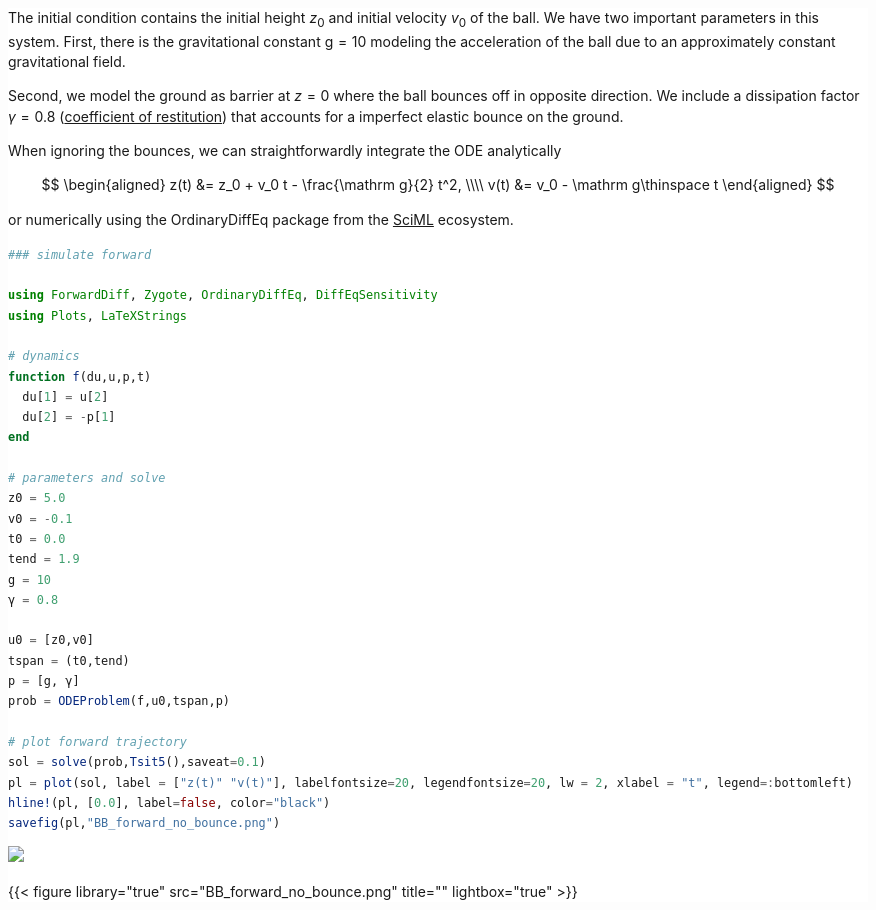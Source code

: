 The initial condition contains the initial height $z_0$ and initial velocity $v_0$ of the ball. We have two important parameters in this system. First, there is the gravitational constant $\mathrm g=10$ modeling the acceleration of the ball due to an approximately constant gravitational field.

Second, we model the ground as barrier at $z = 0$ where the ball bounces off in opposite direction. We include a dissipation factor $\gamma=0.8$ ([coefficient of restitution](https://en.wikipedia.org/wiki/Coefficient_of_restitution)) that accounts for a imperfect elastic bounce on the ground.

When ignoring the bounces, we can straightforwardly integrate the ODE analytically

$$
\begin{aligned}
z(t) &= z_0 + v_0 t - \frac{\mathrm g}{2} t^2, \\\\
v(t) &= v_0 - \mathrm g\thinspace  t
\end{aligned}  
$$

or numerically using the OrdinaryDiffEq package from the [SciML](https://sciml.ai/) ecosystem.

```julia
### simulate forward

using ForwardDiff, Zygote, OrdinaryDiffEq, DiffEqSensitivity
using Plots, LaTeXStrings

# dynamics
function f(du,u,p,t)
  du[1] = u[2]
  du[2] = -p[1]
end

# parameters and solve
z0 = 5.0
v0 = -0.1
t0 = 0.0
tend = 1.9
g = 10
γ = 0.8

u0 = [z0,v0]
tspan = (t0,tend)
p = [g, γ]
prob = ODEProblem(f,u0,tspan,p)

# plot forward trajectory
sol = solve(prob,Tsit5(),saveat=0.1)
pl = plot(sol, label = ["z(t)" "v(t)"], labelfontsize=20, legendfontsize=20, lw = 2, xlabel = "t", legend=:bottomleft)
hline!(pl, [0.0], label=false, color="black")
savefig(pl,"BB_forward_no_bounce.png")
```
![](https://i.imgur.com/fKTiDEe.png)

{{< figure library="true" src="BB_forward_no_bounce.png" title="" lightbox="true" >}}


[^1]: Michael Poli, Stefano Massaroli, et al., arXiv preprint arXiv:2106.04165 (2021).
[^2]: Junteng Jia, Austin R. Benson, arXiv preprint arXiv:1905.10403 (2019).
[^3]: Timo C. Wunderlich and Christian Pehle, Sci. Rep. *11*, 12829 (2021).
[^4]: Ricky T. Q. Chen, Brandon Amos, Maximilian Nickel, arXiv preprint arXiv:2011.03902 (2020).
[^5]: If the affect function also changes the parameters of the differential equation, we must additionally store $p(t_i-)$ and compute another vjp to update $\lambda_p$.
[^6]: For a function $f$ of more than one variable $y = f(t, x_1(t),x_2(t),\dots,x_N(t))$, the [total derivative](https://en.wikipedia.org/wiki/Differential_of_a_function#Differentials_in_several_variables) with respect to the independent variable $t$ is given by the sum of all partial derivatives